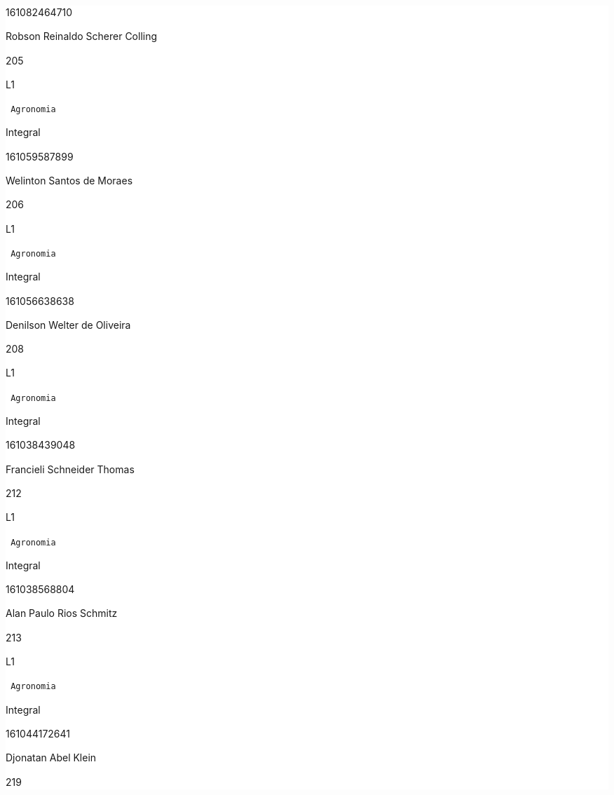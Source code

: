    161082464710

   Robson Reinaldo Scherer Colling

   205

   L1

     Agronomia

   Integral

   161059587899

   Welinton Santos de Moraes

   206

   L1

     Agronomia

   Integral

   161056638638

   Denilson Welter de Oliveira

   208

   L1

     Agronomia

   Integral

   161038439048

   Francieli Schneider Thomas

   212

   L1

     Agronomia

   Integral

   161038568804

   Alan Paulo Rios Schmitz

   213

   L1

     Agronomia

   Integral

   161044172641

   Djonatan Abel Klein

   219
